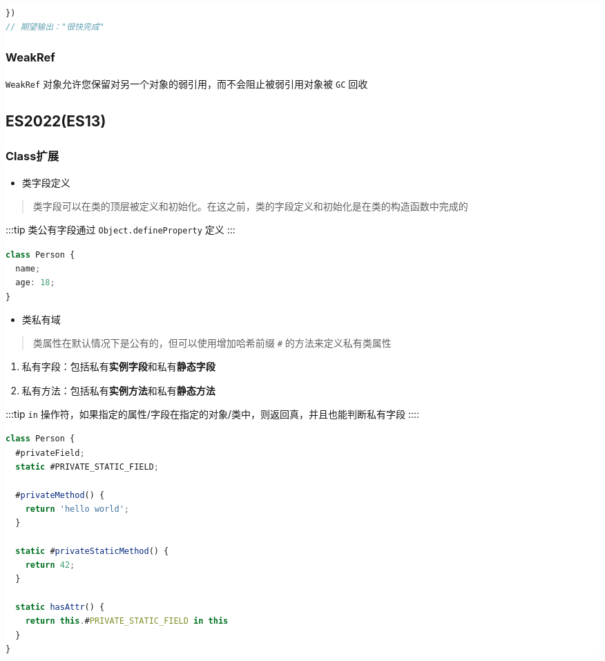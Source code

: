 ```ts
})
// 期望输出："很快完成"
```

### WeakRef

`WeakRef` 对象允许您保留对另一个对象的弱引用，而不会阻止被弱引用对象被 `GC` 回收

## ES2022(ES13)

### Class扩展

* 类字段定义

> 类字段可以在类的顶层被定义和初始化。在这之前，类的字段定义和初始化是在类的构造函数中完成的

:::tip
类公有字段通过 `Object.defineProperty` 定义
:::

```ts
class Person {
  name;
  age: 18;
}
```

* 类私有域

> 类属性在默认情况下是公有的，但可以使用增加哈希前缀 `#` 的方法来定义私有类属性

1. 私有字段：包括私有**实例字段**和私有**静态字段**

2. 私有方法：包括私有**实例方法**和私有**静态方法**

:::tip
`in` 操作符，如果指定的属性/字段在指定的对象/类中，则返回真，并且也能判断私有字段
::::

```ts
class Person {
  #privateField;
  static #PRIVATE_STATIC_FIELD;
  
  #privateMethod() {
    return 'hello world';
  }
  
  static #privateStaticMethod() {
    return 42;
  }
  
  static hasAttr() {
    return this.#PRIVATE_STATIC_FIELD in this
  }
}
```
